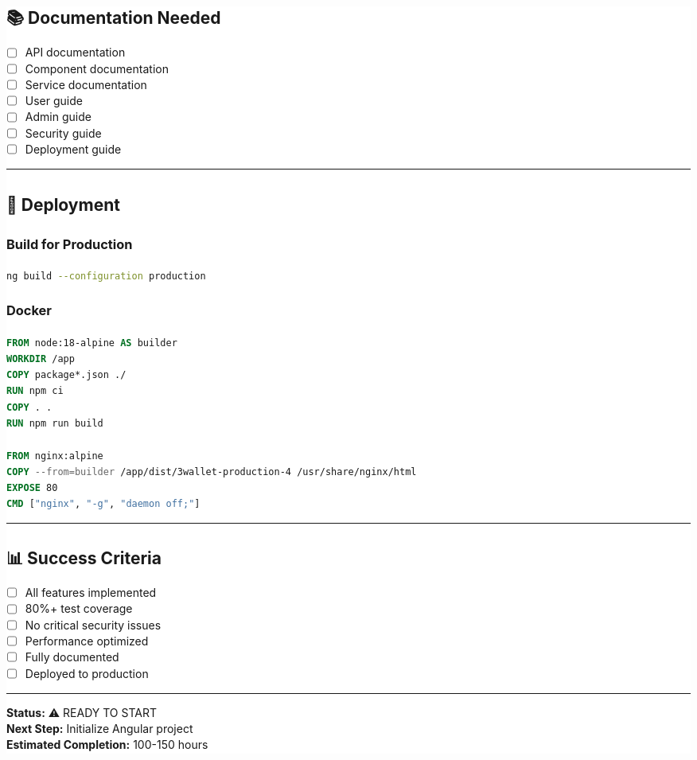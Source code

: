 
## 📚 Documentation Needed

- [ ] API documentation
- [ ] Component documentation
- [ ] Service documentation
- [ ] User guide
- [ ] Admin guide
- [ ] Security guide
- [ ] Deployment guide

---

## 🚀 Deployment

### Build for Production
```bash
ng build --configuration production
```

### Docker
```dockerfile
FROM node:18-alpine AS builder
WORKDIR /app
COPY package*.json ./
RUN npm ci
COPY . .
RUN npm run build

FROM nginx:alpine
COPY --from=builder /app/dist/3wallet-production-4 /usr/share/nginx/html
EXPOSE 80
CMD ["nginx", "-g", "daemon off;"]
```

---

## 📊 Success Criteria

- [ ] All features implemented
- [ ] 80%+ test coverage
- [ ] No critical security issues
- [ ] Performance optimized
- [ ] Fully documented
- [ ] Deployed to production

---

**Status:** ⚠️ READY TO START  
**Next Step:** Initialize Angular project  
**Estimated Completion:** 100-150 hours

